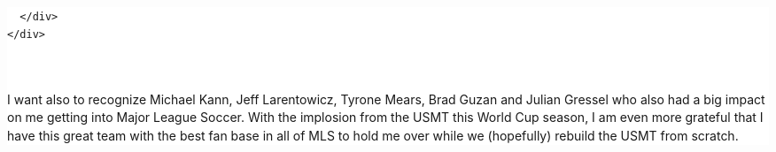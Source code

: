       </div>
    </div>
  </div>
  <p class=content>
    <br>
    <br>I want also to recognize Michael Kann, Jeff Larentowicz, Tyrone Mears, Brad Guzan and Julian Gressel who also had a big impact on me getting into Major League Soccer. With the implosion from the USMT this World Cup season, I am even more grateful
    that I have this great team with the best fan base in all of MLS to hold me over while we (hopefully) rebuild the USMT from scratch.</p>





</body>

</html>
